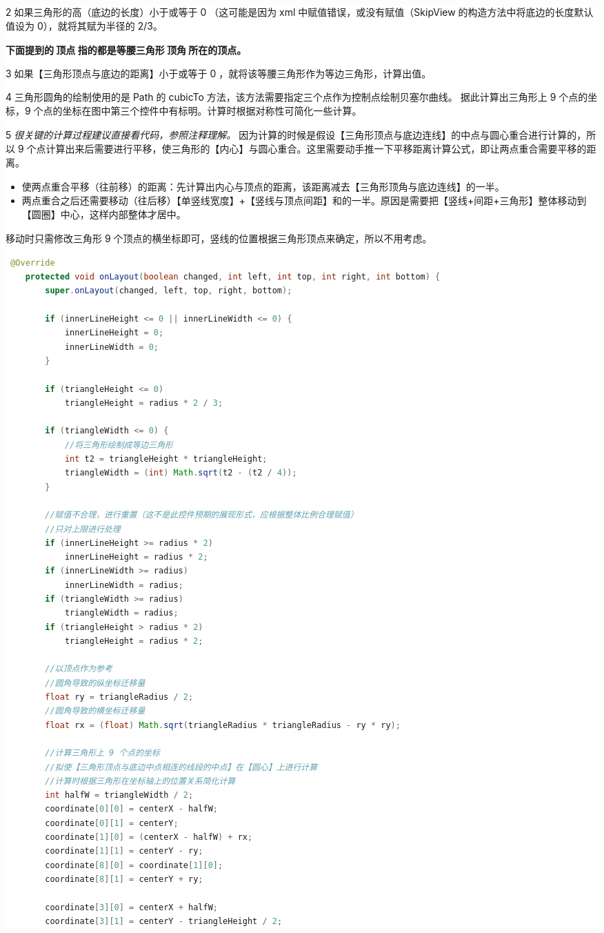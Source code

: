 2 如果三角形的高（底边的长度）小于或等于 0 （这可能是因为 xml 中赋值错误，或没有赋值（SkipView 的构造方法中将底边的长度默认值设为 0），就将其赋为半径的 2/3。

**下面提到的 顶点 指的都是等腰三角形 顶角 所在的顶点。**

3 如果【三角形顶点与底边的距离】小于或等于 0 ，就将该等腰三角形作为等边三角形，计算出值。

4 三角形圆角的绘制使用的是 Path 的 cubicTo 方法，该方法需要指定三个点作为控制点绘制贝塞尔曲线。
据此计算出三角形上 9 个点的坐标，9 个点的坐标在图中第三个控件中有标明。计算时根据对称性可简化一些计算。

5 *很关键的计算过程建议直接看代码，参照注释理解。*
因为计算的时候是假设【三角形顶点与底边连线】的中点与圆心重合进行计算的，所以 9 个点计算出来后需要进行平移，使三角形的【内心】与圆心重合。这里需要动手推一下平移距离计算公式，即让两点重合需要平移的距离。

* 使两点重合平移（往前移）的距离：先计算出内心与顶点的距离，该距离减去【三角形顶角与底边连线】的一半。
* 两点重合之后还需要移动（往后移）【单竖线宽度】+【竖线与顶点间距】和的一半。原因是需要把【竖线+间距+三角形】整体移动到【圆圈】中心，这样内部整体才居中。

移动时只需修改三角形 9 个顶点的横坐标即可，竖线的位置根据三角形顶点来确定，所以不用考虑。 
```java
 @Override
    protected void onLayout(boolean changed, int left, int top, int right, int bottom) {
        super.onLayout(changed, left, top, right, bottom);

        if (innerLineHeight <= 0 || innerLineWidth <= 0) {
            innerLineHeight = 0;
            innerLineWidth = 0;
        }

        if (triangleHeight <= 0)
            triangleHeight = radius * 2 / 3;

        if (triangleWidth <= 0) {
            //将三角形绘制成等边三角形
            int t2 = triangleHeight * triangleHeight;
            triangleWidth = (int) Math.sqrt(t2 - (t2 / 4));
        }

        //赋值不合理，进行重置（这不是此控件预期的展现形式，应根据整体比例合理赋值）
        //只对上限进行处理
        if (innerLineHeight >= radius * 2)
            innerLineHeight = radius * 2;
        if (innerLineWidth >= radius)
            innerLineWidth = radius;
        if (triangleWidth >= radius)
            triangleWidth = radius;
        if (triangleHeight > radius * 2)
            triangleHeight = radius * 2;

        //以顶点作为参考
        //圆角导致的纵坐标迁移量
        float ry = triangleRadius / 2;
        //圆角导致的横坐标迁移量
        float rx = (float) Math.sqrt(triangleRadius * triangleRadius - ry * ry);

        //计算三角形上 9 个点的坐标
        //拟使【三角形顶点与底边中点相连的线段的中点】在【圆心】上进行计算
        //计算时根据三角形在坐标轴上的位置关系简化计算
        int halfW = triangleWidth / 2;
        coordinate[0][0] = centerX - halfW;
        coordinate[0][1] = centerY;
        coordinate[1][0] = (centerX - halfW) + rx;
        coordinate[1][1] = centerY - ry;
        coordinate[8][0] = coordinate[1][0];
        coordinate[8][1] = centerY + ry;

        coordinate[3][0] = centerX + halfW;
        coordinate[3][1] = centerY - triangleHeight / 2;
```